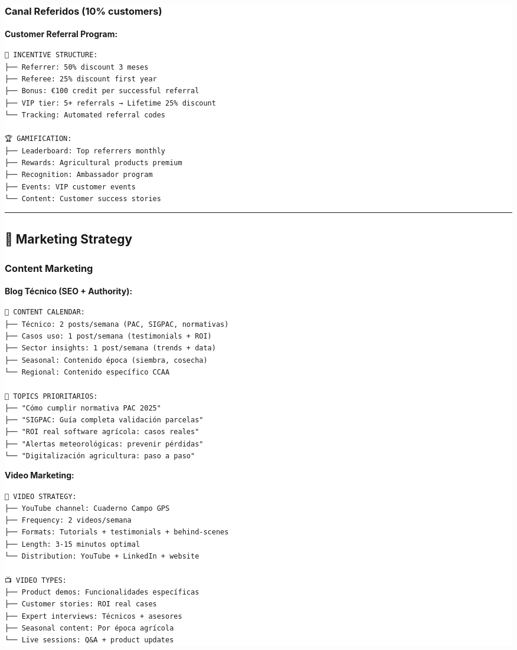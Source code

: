 ### Canal Referidos (10% customers)

**Customer Referral Program:**
```
🎁 INCENTIVE STRUCTURE:
├── Referrer: 50% discount 3 meses
├── Referee: 25% discount first year  
├── Bonus: €100 credit per successful referral
├── VIP tier: 5+ referrals → Lifetime 25% discount
└── Tracking: Automated referral codes

🏆 GAMIFICATION:
├── Leaderboard: Top referrers monthly
├── Rewards: Agricultural products premium
├── Recognition: Ambassador program
├── Events: VIP customer events
└── Content: Customer success stories
```

---

## 📢 Marketing Strategy

### Content Marketing

**Blog Técnico (SEO + Authority):**
```
📝 CONTENT CALENDAR:
├── Técnico: 2 posts/semana (PAC, SIGPAC, normativas)
├── Casos uso: 1 post/semana (testimonials + ROI)
├── Sector insights: 1 post/semana (trends + data)
├── Seasonal: Contenido época (siembra, cosecha)
└── Regional: Contenido específico CCAA

🎯 TOPICS PRIORITARIOS:
├── "Cómo cumplir normativa PAC 2025"
├── "SIGPAC: Guía completa validación parcelas"
├── "ROI real software agrícola: casos reales"
├── "Alertas meteorológicas: prevenir pérdidas"
└── "Digitalización agricultura: paso a paso"
```

**Video Marketing:**
```
🎥 VIDEO STRATEGY:
├── YouTube channel: Cuaderno Campo GPS
├── Frequency: 2 videos/semana
├── Formats: Tutorials + testimonials + behind-scenes
├── Length: 3-15 minutos optimal
└── Distribution: YouTube + LinkedIn + website

📺 VIDEO TYPES:
├── Product demos: Funcionalidades específicas
├── Customer stories: ROI real cases
├── Expert interviews: Técnicos + asesores
├── Seasonal content: Por época agrícola
└── Live sessions: Q&A + product updates
```
